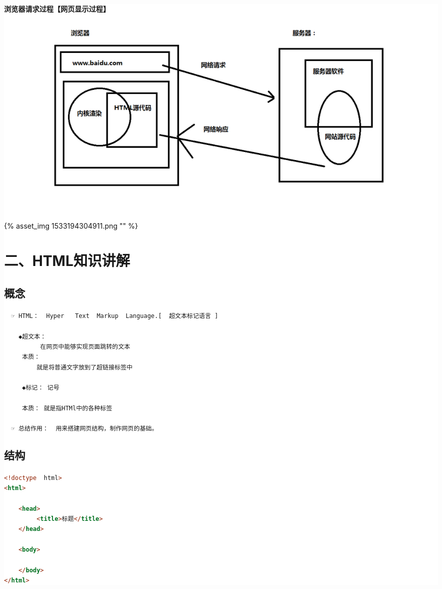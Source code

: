 #### 浏览器请求过程【网页显示过程】

![](HTML+CSS笔记/1533194304911.png)
{% asset_img 1533194304911.png "" %}
# 二、HTML知识讲解

## 概念

```html
  ☞ HTML：  Hyper   Text  Markup  Language.[  超文本标记语言 ]
	
	◆超文本：
	      在网页中能够实现页面跳转的文本
	 本质：
		 就是将普通文字放到了超链接标签中

     ◆标记： 记号 

	 本质： 就是指HTMl中的各种标签
	 
  ☞ 总结作用：  用来搭建网页结构，制作网页的基础。
```

## 结构

```html
<!doctype  html>
<html>
  
    <head>
         <title>标题</title>
    </head>
    
    <body>
        
    </body>
</html>
```
